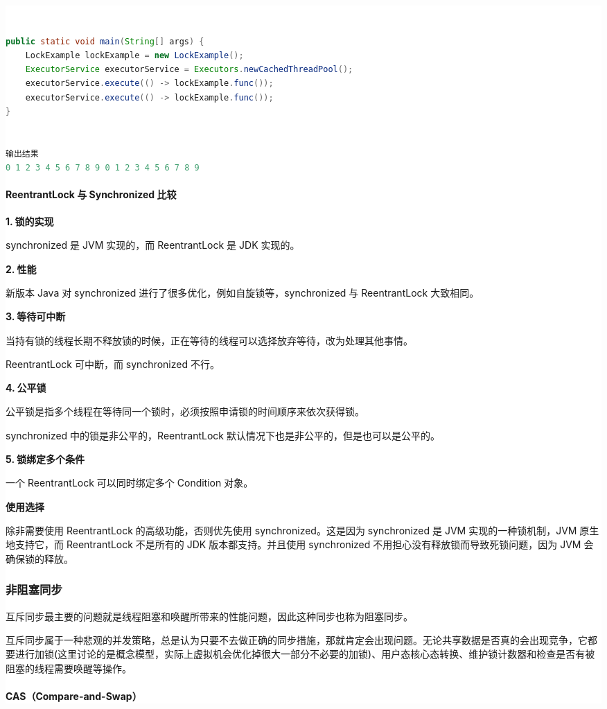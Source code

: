 ```java


public static void main(String[] args) {
    LockExample lockExample = new LockExample();
    ExecutorService executorService = Executors.newCachedThreadPool();
    executorService.execute(() -> lockExample.func());
    executorService.execute(() -> lockExample.func());
}


输出结果
0 1 2 3 4 5 6 7 8 9 0 1 2 3 4 5 6 7 8 9

```



#### ReentrantLock 与 Synchronized 比较

**1. 锁的实现**

synchronized 是 JVM 实现的，而 ReentrantLock 是 JDK 实现的。

**2. 性能**

新版本 Java 对 synchronized 进行了很多优化，例如自旋锁等，synchronized 与 ReentrantLock 大致相同。

**3. 等待可中断**

当持有锁的线程长期不释放锁的时候，正在等待的线程可以选择放弃等待，改为处理其他事情。

ReentrantLock 可中断，而 synchronized 不行。

**4. 公平锁**

公平锁是指多个线程在等待同一个锁时，必须按照申请锁的时间顺序来依次获得锁。

synchronized 中的锁是非公平的，ReentrantLock 默认情况下也是非公平的，但是也可以是公平的。

**5. 锁绑定多个条件**

一个 ReentrantLock 可以同时绑定多个 Condition 对象。



**使用选择**

除非需要使用 ReentrantLock 的高级功能，否则优先使用 synchronized。这是因为 synchronized 是 JVM 实现的一种锁机制，JVM 原生地支持它，而 ReentrantLock 不是所有的 JDK 版本都支持。并且使用 synchronized 不用担心没有释放锁而导致死锁问题，因为 JVM 会确保锁的释放。



### 非阻塞同步

互斥同步最主要的问题就是线程阻塞和唤醒所带来的性能问题，因此这种同步也称为阻塞同步。

互斥同步属于一种悲观的并发策略，总是认为只要不去做正确的同步措施，那就肯定会出现问题。无论共享数据是否真的会出现竞争，它都要进行加锁(这里讨论的是概念模型，实际上虚拟机会优化掉很大一部分不必要的加锁)、用户态核心态转换、维护锁计数器和检查是否有被阻塞的线程需要唤醒等操作。



#### CAS（Compare-and-Swap）
